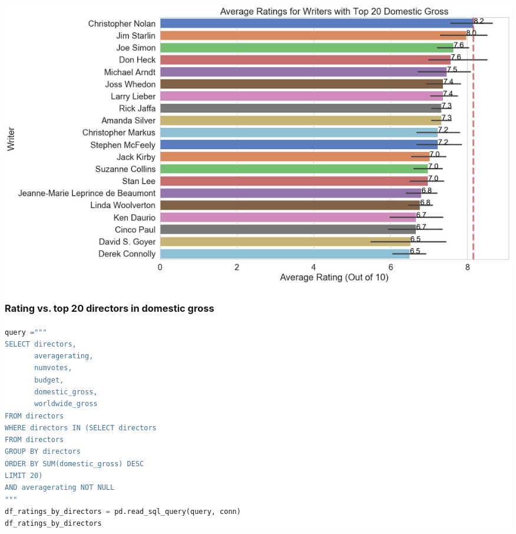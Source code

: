 ![png](output_99_1.png)


### Rating vs. top 20 directors in domestic gross


```python
query ="""
SELECT directors,
       averagerating,
       numvotes,
       budget,
       domestic_gross,
       worldwide_gross
FROM directors
WHERE directors IN (SELECT directors
FROM directors
GROUP BY directors
ORDER BY SUM(domestic_gross) DESC
LIMIT 20) 
AND averagerating NOT NULL
"""
df_ratings_by_directors = pd.read_sql_query(query, conn)
df_ratings_by_directors
```




<div>
<style scoped>
    .dataframe tbody tr th:only-of-type {
        vertical-align: middle;
    }
